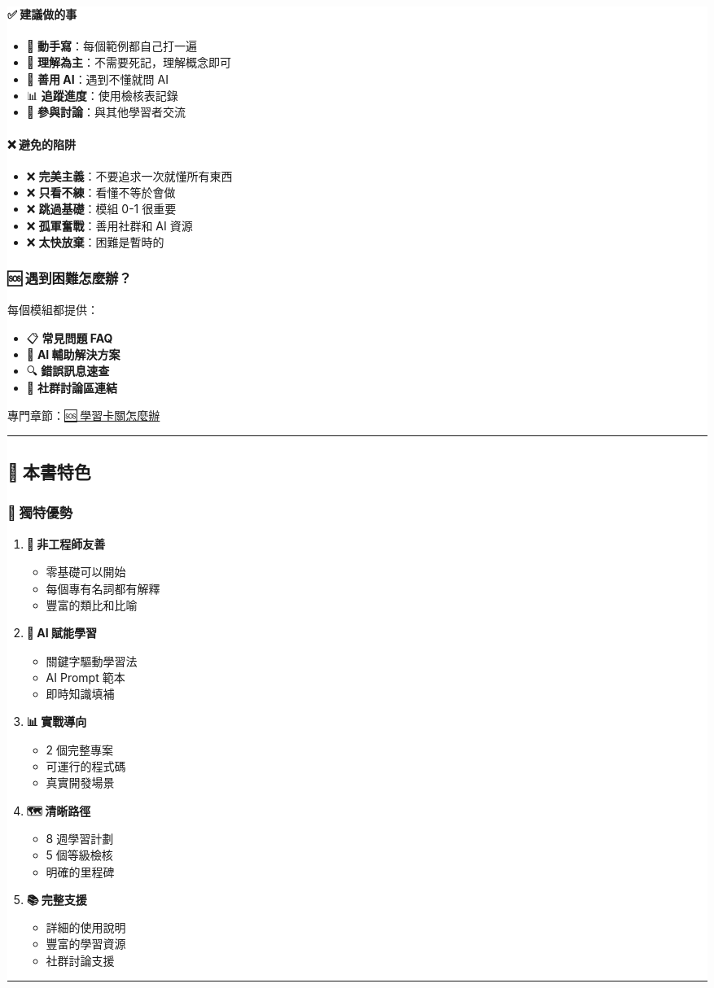 #### ✅ 建議做的事
- 📝 **動手寫**：每個範例都自己打一遍
- 🤔 **理解為主**：不需要死記，理解概念即可
- 🤖 **善用 AI**：遇到不懂就問 AI
- 📊 **追蹤進度**：使用檢核表記錄
- 👥 **參與討論**：與其他學習者交流

#### ❌ 避免的陷阱
- ❌ **完美主義**：不要追求一次就懂所有東西
- ❌ **只看不練**：看懂不等於會做
- ❌ **跳過基礎**：模組 0-1 很重要
- ❌ **孤軍奮戰**：善用社群和 AI 資源
- ❌ **太快放棄**：困難是暫時的

### 🆘 遇到困難怎麼辦？

每個模組都提供：
- 📋 **常見問題 FAQ**
- 🤖 **AI 輔助解決方案**
- 🔍 **錯誤訊息速查**
- 💬 **社群討論區連結**

專門章節：[🆘 學習卡關怎麼辦](./學習支援/學習卡關怎麼辦.md)

---

## 🎁 本書特色

### 💎 獨特優勢

1. **🎯 非工程師友善**
   - 零基礎可以開始
   - 每個專有名詞都有解釋
   - 豐富的類比和比喻

2. **🤖 AI 賦能學習**
   - 關鍵字驅動學習法
   - AI Prompt 範本
   - 即時知識填補

3. **📊 實戰導向**
   - 2 個完整專案
   - 可運行的程式碼
   - 真實開發場景

4. **🗺️ 清晰路徑**
   - 8 週學習計劃
   - 5 個等級檢核
   - 明確的里程碑

5. **📚 完整支援**
   - 詳細的使用說明
   - 豐富的學習資源
   - 社群討論支援

---